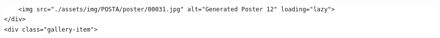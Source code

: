         <img src="./assets/img/POSTA/poster/00031.jpg" alt="Generated Poster 12" loading="lazy">
    </div>
    <div class="gallery-item">